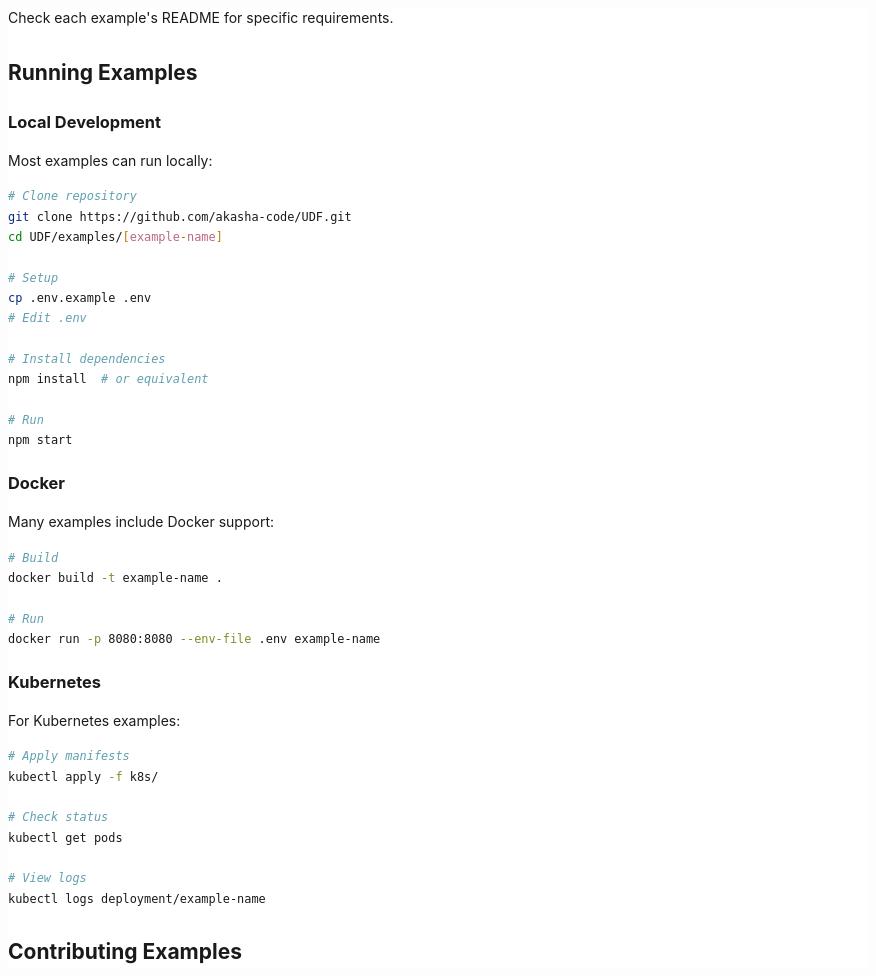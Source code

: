 Check each example's README for specific requirements.

## Running Examples

### Local Development

Most examples can run locally:

```bash
# Clone repository
git clone https://github.com/akasha-code/UDF.git
cd UDF/examples/[example-name]

# Setup
cp .env.example .env
# Edit .env

# Install dependencies
npm install  # or equivalent

# Run
npm start
```

### Docker

Many examples include Docker support:

```bash
# Build
docker build -t example-name .

# Run
docker run -p 8080:8080 --env-file .env example-name
```

### Kubernetes

For Kubernetes examples:

```bash
# Apply manifests
kubectl apply -f k8s/

# Check status
kubectl get pods

# View logs
kubectl logs deployment/example-name
```

## Contributing Examples
